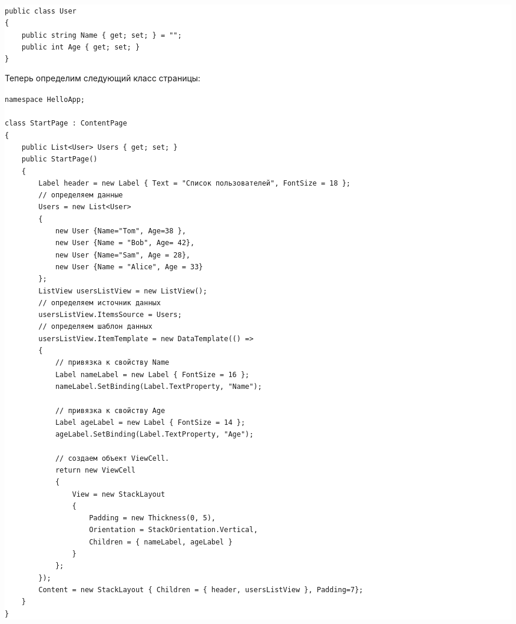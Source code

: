 ```Csharp
public class User
{
    public string Name { get; set; } = "";
    public int Age { get; set; }
}
```

Теперь определим следующий класс страницы:

```Csharp
namespace HelloApp;
 
class StartPage : ContentPage
{
    public List<User> Users { get; set; }
    public StartPage()
    {
        Label header = new Label { Text = "Список пользователей", FontSize = 18 };
        // определяем данные
        Users = new List<User>
        {
            new User {Name="Tom", Age=38 },
            new User {Name = "Bob", Age= 42},
            new User {Name="Sam", Age = 28},
            new User {Name = "Alice", Age = 33}
        };
        ListView usersListView = new ListView();
        // определяем источник данных
        usersListView.ItemsSource = Users;
        // определяем шаблон данных
        usersListView.ItemTemplate = new DataTemplate(() =>
        {
            // привязка к свойству Name
            Label nameLabel = new Label { FontSize = 16 };
            nameLabel.SetBinding(Label.TextProperty, "Name");
 
            // привязка к свойству Age
            Label ageLabel = new Label { FontSize = 14 };
            ageLabel.SetBinding(Label.TextProperty, "Age");
 
            // создаем объект ViewCell.
            return new ViewCell
            {
                View = new StackLayout
                {
                    Padding = new Thickness(0, 5),
                    Orientation = StackOrientation.Vertical,
                    Children = { nameLabel, ageLabel }
                }
            };
        });
        Content = new StackLayout { Children = { header, usersListView }, Padding=7};
    }
}
```
